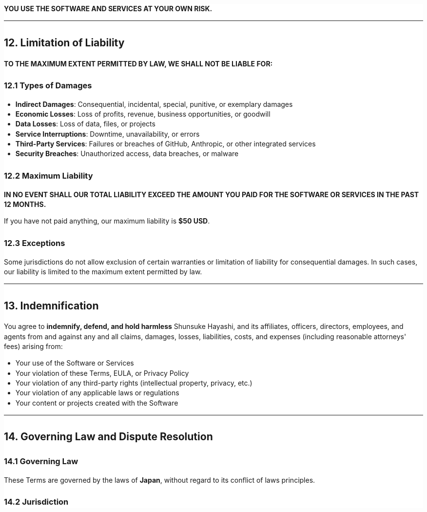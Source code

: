 **YOU USE THE SOFTWARE AND SERVICES AT YOUR OWN RISK.**

---

## 12. Limitation of Liability

**TO THE MAXIMUM EXTENT PERMITTED BY LAW, WE SHALL NOT BE LIABLE FOR:**

### 12.1 Types of Damages

- **Indirect Damages**: Consequential, incidental, special, punitive, or exemplary damages
- **Economic Losses**: Loss of profits, revenue, business opportunities, or goodwill
- **Data Losses**: Loss of data, files, or projects
- **Service Interruptions**: Downtime, unavailability, or errors
- **Third-Party Services**: Failures or breaches of GitHub, Anthropic, or other integrated services
- **Security Breaches**: Unauthorized access, data breaches, or malware

### 12.2 Maximum Liability

**IN NO EVENT SHALL OUR TOTAL LIABILITY EXCEED THE AMOUNT YOU PAID FOR THE SOFTWARE OR SERVICES IN THE PAST 12 MONTHS.**

If you have not paid anything, our maximum liability is **$50 USD**.

### 12.3 Exceptions

Some jurisdictions do not allow exclusion of certain warranties or limitation of liability for consequential damages. In such cases, our liability is limited to the maximum extent permitted by law.

---

## 13. Indemnification

You agree to **indemnify, defend, and hold harmless** Shunsuke Hayashi, and its affiliates, officers, directors, employees, and agents from and against any and all claims, damages, losses, liabilities, costs, and expenses (including reasonable attorneys' fees) arising from:

- Your use of the Software or Services
- Your violation of these Terms, EULA, or Privacy Policy
- Your violation of any third-party rights (intellectual property, privacy, etc.)
- Your violation of any applicable laws or regulations
- Your content or projects created with the Software

---

## 14. Governing Law and Dispute Resolution

### 14.1 Governing Law

These Terms are governed by the laws of **Japan**, without regard to its conflict of laws principles.

### 14.2 Jurisdiction
